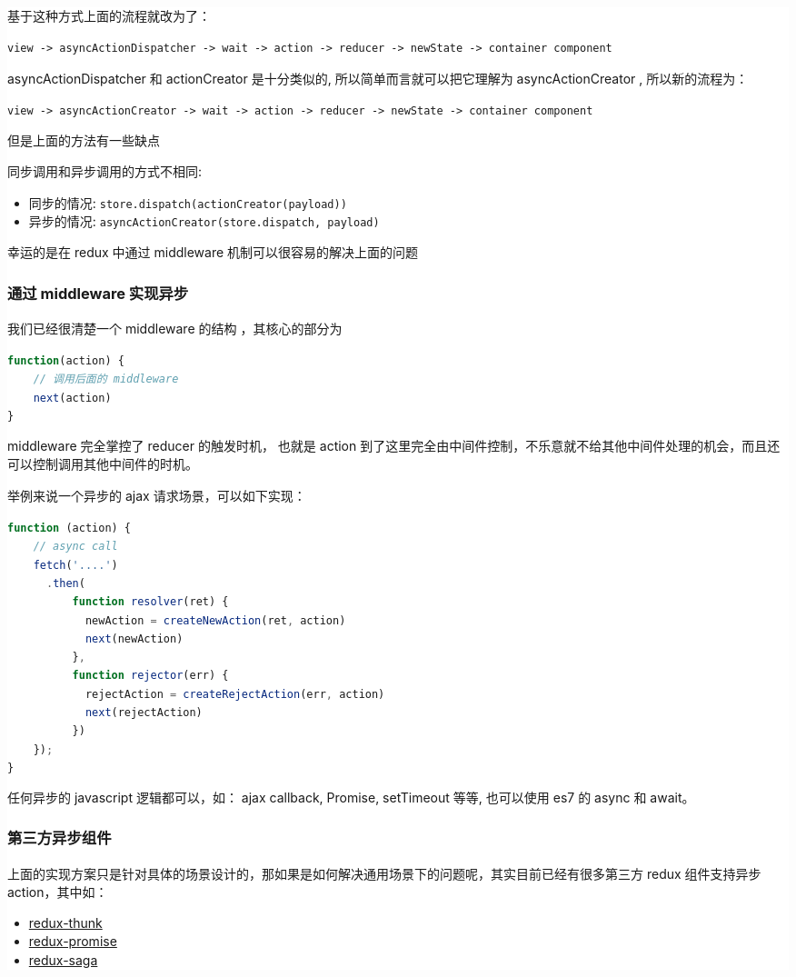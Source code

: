 基于这种方式上面的流程就改为了：

`view -> asyncActionDispatcher -> wait -> action -> reducer -> newState -> container component`

asyncActionDispatcher 和 actionCreator 是十分类似的, 所以简单而言就可以把它理解为 asyncActionCreator , 所以新的流程为：

`view -> asyncActionCreator -> wait -> action -> reducer -> newState -> container component`

但是上面的方法有一些缺点

同步调用和异步调用的方式不相同:

- 同步的情况: `store.dispatch(actionCreator(payload))`
- 异步的情况: `asyncActionCreator(store.dispatch, payload)`

幸运的是在 redux 中通过 middleware 机制可以很容易的解决上面的问题

### 通过 middleware 实现异步

我们已经很清楚一个 middleware 的结构 ，其核心的部分为 

```js
function(action) {
    // 调用后面的 middleware
    next(action)
}
```

middleware 完全掌控了 reducer 的触发时机， 也就是 action 到了这里完全由中间件控制，不乐意就不给其他中间件处理的机会，而且还可以控制调用其他中间件的时机。 

举例来说一个异步的 ajax 请求场景，可以如下实现：

```js
function (action) {
    // async call 
    fetch('....')
      .then(
          function resolver(ret) {
            newAction = createNewAction(ret, action)
            next(newAction)
          },
          function rejector(err) {
            rejectAction = createRejectAction(err, action)
            next(rejectAction)
          })
    });
}
```

任何异步的 javascript 逻辑都可以，如： ajax callback, Promise, setTimeout 等等, 也可以使用 es7 的 async 和 await。

### 第三方异步组件

上面的实现方案只是针对具体的场景设计的，那如果是如何解决通用场景下的问题呢，其实目前已经有很多第三方 redux 组件支持异步 action，其中如：

- [redux-thunk](https://github.com/gaearon/redux-thunk)
- [redux-promise](https://github.com/acdlite/redux-promise)
- [redux-saga](http://yelouafi.github.io/redux-saga/)
